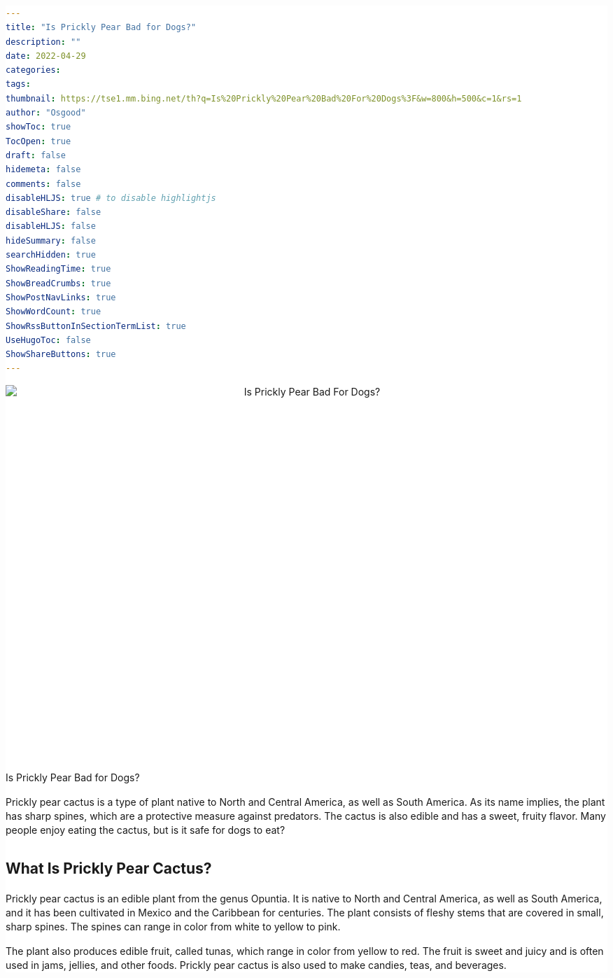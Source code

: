 ```yaml
---
title: "Is Prickly Pear Bad for Dogs?"
description: ""
date: 2022-04-29
categories: 
tags: 
thumbnail: https://tse1.mm.bing.net/th?q=Is%20Prickly%20Pear%20Bad%20For%20Dogs%3F&w=800&h=500&c=1&rs=1
author: "Osgood"
showToc: true
TocOpen: true
draft: false
hidemeta: false
comments: false
disableHLJS: true # to disable highlightjs
disableShare: false
disableHLJS: false
hideSummary: false
searchHidden: true
ShowReadingTime: true
ShowBreadCrumbs: true
ShowPostNavLinks: true
ShowWordCount: true
ShowRssButtonInSectionTermList: true
UseHugoToc: false
ShowShareButtons: true
---
```


<center>
	<img src="https://tse1.mm.bing.net/th?q=Is%20Prickly%20Pear%20Bad%20For%20Dogs%3F&w=800&h=500&c=1&rs=1" alt="Is Prickly Pear Bad For Dogs?" width="800" height="500" style="display: block; width: 100%; height: auto">
</center>

Is Prickly Pear Bad for Dogs?



Prickly pear cactus is a type of plant native to North and Central America, as well as South America. As its name implies, the plant has sharp spines, which are a protective measure against predators. The cactus is also edible and has a sweet, fruity flavor. Many people enjoy eating the cactus, but is it safe for dogs to eat?

<h2>What Is Prickly Pear Cactus?</h2>

Prickly pear cactus is an edible plant from the genus Opuntia. It is native to North and Central America, as well as South America, and it has been cultivated in Mexico and the Caribbean for centuries. The plant consists of fleshy stems that are covered in small, sharp spines. The spines can range in color from white to yellow to pink.

The plant also produces edible fruit, called tunas, which range in color from yellow to red. The fruit is sweet and juicy and is often used in jams, jellies, and other foods. Prickly pear cactus is also used to make candies, teas, and beverages.
